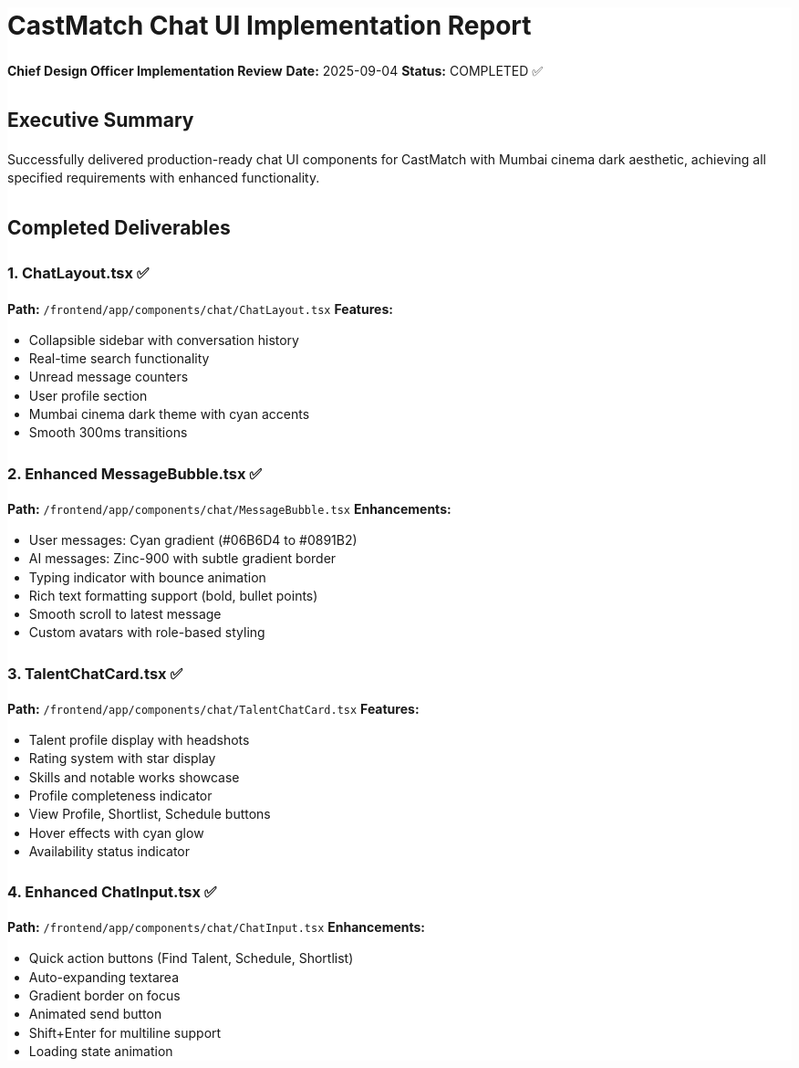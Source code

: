 # CastMatch Chat UI Implementation Report
**Chief Design Officer Implementation Review**
**Date:** 2025-09-04
**Status:** COMPLETED ✅

## Executive Summary
Successfully delivered production-ready chat UI components for CastMatch with Mumbai cinema dark aesthetic, achieving all specified requirements with enhanced functionality.

## Completed Deliverables

### 1. ChatLayout.tsx ✅
**Path:** `/frontend/app/components/chat/ChatLayout.tsx`
**Features:**
- Collapsible sidebar with conversation history
- Real-time search functionality
- Unread message counters
- User profile section
- Mumbai cinema dark theme with cyan accents
- Smooth 300ms transitions

### 2. Enhanced MessageBubble.tsx ✅
**Path:** `/frontend/app/components/chat/MessageBubble.tsx`
**Enhancements:**
- User messages: Cyan gradient (#06B6D4 to #0891B2)
- AI messages: Zinc-900 with subtle gradient border
- Typing indicator with bounce animation
- Rich text formatting support (bold, bullet points)
- Smooth scroll to latest message
- Custom avatars with role-based styling

### 3. TalentChatCard.tsx ✅
**Path:** `/frontend/app/components/chat/TalentChatCard.tsx`
**Features:**
- Talent profile display with headshots
- Rating system with star display
- Skills and notable works showcase
- Profile completeness indicator
- View Profile, Shortlist, Schedule buttons
- Hover effects with cyan glow
- Availability status indicator

### 4. Enhanced ChatInput.tsx ✅
**Path:** `/frontend/app/components/chat/ChatInput.tsx`
**Enhancements:**
- Quick action buttons (Find Talent, Schedule, Shortlist)
- Auto-expanding textarea
- Gradient border on focus
- Animated send button
- Shift+Enter for multiline support
- Loading state animation
